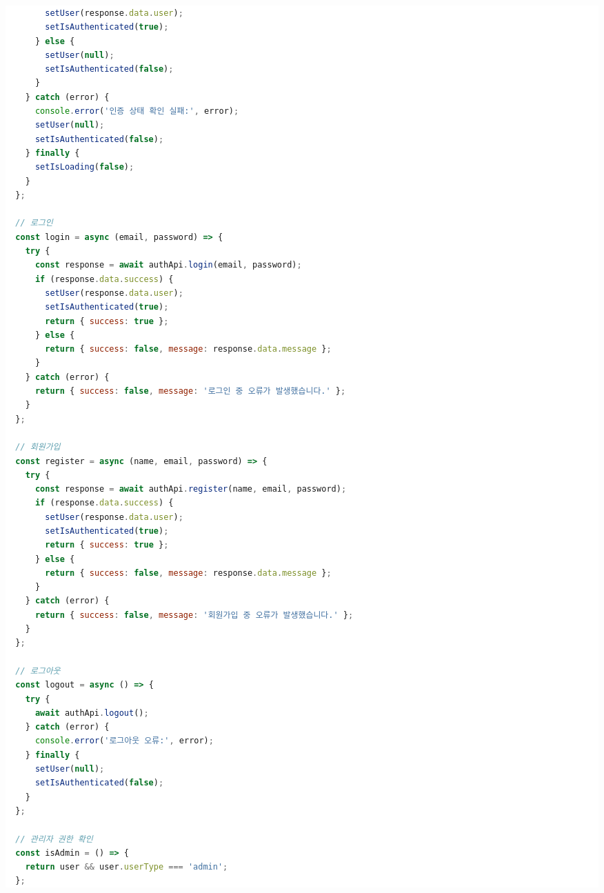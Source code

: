 ```jsx
        setUser(response.data.user);
        setIsAuthenticated(true);
      } else {
        setUser(null);
        setIsAuthenticated(false);
      }
    } catch (error) {
      console.error('인증 상태 확인 실패:', error);
      setUser(null);
      setIsAuthenticated(false);
    } finally {
      setIsLoading(false);
    }
  };

  // 로그인
  const login = async (email, password) => {
    try {
      const response = await authApi.login(email, password);
      if (response.data.success) {
        setUser(response.data.user);
        setIsAuthenticated(true);
        return { success: true };
      } else {
        return { success: false, message: response.data.message };
      }
    } catch (error) {
      return { success: false, message: '로그인 중 오류가 발생했습니다.' };
    }
  };

  // 회원가입
  const register = async (name, email, password) => {
    try {
      const response = await authApi.register(name, email, password);
      if (response.data.success) {
        setUser(response.data.user);
        setIsAuthenticated(true);
        return { success: true };
      } else {
        return { success: false, message: response.data.message };
      }
    } catch (error) {
      return { success: false, message: '회원가입 중 오류가 발생했습니다.' };
    }
  };

  // 로그아웃
  const logout = async () => {
    try {
      await authApi.logout();
    } catch (error) {
      console.error('로그아웃 오류:', error);
    } finally {
      setUser(null);
      setIsAuthenticated(false);
    }
  };

  // 관리자 권한 확인
  const isAdmin = () => {
    return user && user.userType === 'admin';
  };
```
